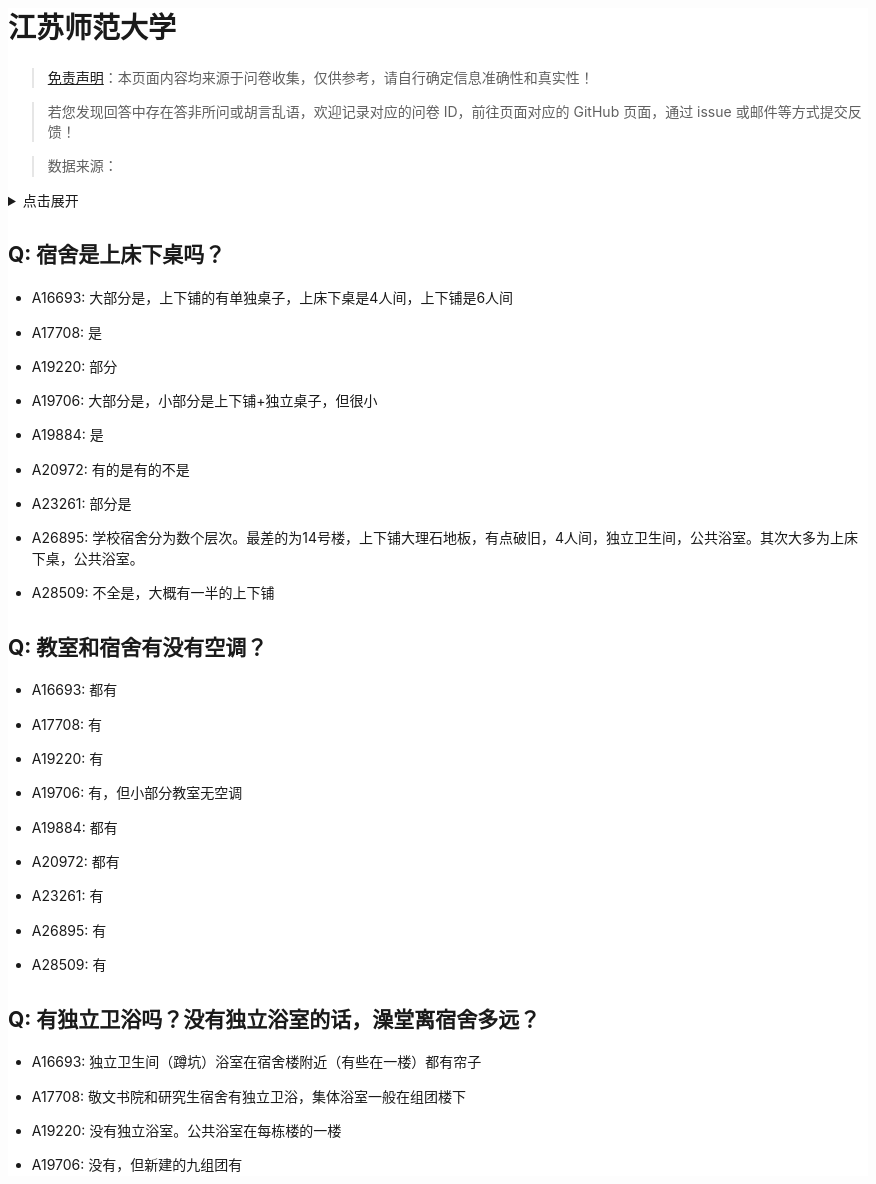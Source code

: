 # 江苏师范大学

> [免责声明](https://colleges.chat/#_3)：本页面内容均来源于问卷收集，仅供参考，请自行确定信息准确性和真实性！

> 若您发现回答中存在答非所问或胡言乱语，欢迎记录对应的问卷 ID，前往页面对应的 GitHub 页面，通过 issue 或邮件等方式提交反馈！

> 数据来源：

<details><summary>点击展开</summary></details>

## Q: 宿舍是上床下桌吗？

- A16693: 大部分是，上下铺的有单独桌子，上床下桌是4人间，上下铺是6人间

- A17708: 是

- A19220: 部分

- A19706: 大部分是，小部分是上下铺+独立桌子，但很小

- A19884: 是

- A20972: 有的是有的不是

- A23261: 部分是

- A26895: 学校宿舍分为数个层次。最差的为14号楼，上下铺大理石地板，有点破旧，4人间，独立卫生间，公共浴室。其次大多为上床下桌，公共浴室。

- A28509: 不全是，大概有一半的上下铺

## Q: 教室和宿舍有没有空调？

- A16693: 都有

- A17708: 有

- A19220: 有

- A19706: 有，但小部分教室无空调

- A19884: 都有

- A20972: 都有

- A23261: 有

- A26895: 有

- A28509: 有

## Q: 有独立卫浴吗？没有独立浴室的话，澡堂离宿舍多远？

- A16693: 独立卫生间（蹲坑）浴室在宿舍楼附近（有些在一楼）都有帘子

- A17708: 敬文书院和研究生宿舍有独立卫浴，集体浴室一般在组团楼下

- A19220: 没有独立浴室。公共浴室在每栋楼的一楼

- A19706: 没有，但新建的九组团有
